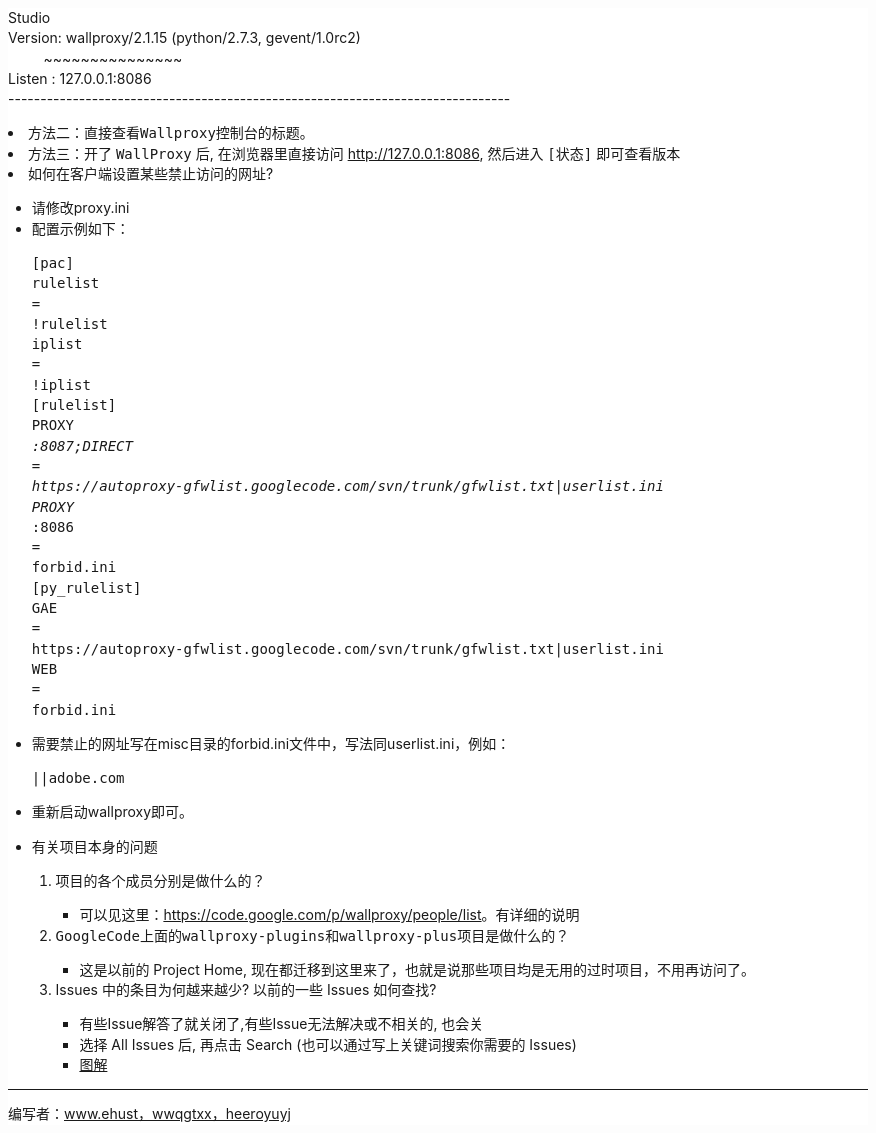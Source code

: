 </span><span class="typ">Studio</span><span class="pln"><br></span><span class="typ">Version</span><span class="pun">:</span><span class="pln"> wallproxy</span><span class="pun">/</span><span class="lit">2.1</span><span class="pun">.</span><span class="lit">15</span><span class="pln"> </span><span class="pun">(</span><span class="pln">python</span><span class="pun">/</span><span class="lit">2.7</span><span class="pun">.</span><span class="lit">3</span><span class="pun">,</span><span class="pln"> gevent</span><span class="pun">/</span><span class="lit">1.0rc2</span><span class="pun">)</span><span class="pln"><br>&nbsp; &nbsp; &nbsp; &nbsp; &nbsp;</span><span class="pun">~~~~~~~~~~~~~~~</span><span class="pln"><br></span><span class="typ">Listen</span><span class="pln"> </span><span class="pun">:</span><span class="pln"> </span><span class="lit">127.0</span><span class="pun">.</span><span class="lit">0.1</span><span class="pun">:</span><span class="lit">8086</span><span class="pln"><br></span><span class="pun">------------------------------------------------------------------------------</span></pre><li>方法二：直接查看<tt>Wallproxy</tt>控制台的标题。 </li><li>方法三：开了 <tt>WallProxy</tt> 后, 在浏览器里直接访问 <a href="http://127.0.0.1:8086" rel="nofollow">http://127.0.0.1:8086</a>, 然后进入 <tt>[状态]</tt> 即可查看版本 </li></ul><li>如何在客户端设置某些禁止访问的网址? </li><ul><li>请修改proxy.ini </li><li>配置示例如下： </li><pre class="prettyprint"><span class="pun">[</span><span class="pln">pac</span><span class="pun">]</span><span class="pln"><br>rulelist </span><span class="pun">=</span><span class="pln"> </span><span class="pun">!</span><span class="pln">rulelist<br>iplist </span><span class="pun">=</span><span class="pln"> </span><span class="pun">!</span><span class="pln">iplist<br></span><span class="pun">[</span><span class="pln">rulelist</span><span class="pun">]</span><span class="pln"><br>PROXY </span><span class="pun">*:</span><span class="lit">8087</span><span class="pun">;</span><span class="pln">DIRECT </span><span class="pun">=</span><span class="pln"> https</span><span class="pun">:</span><span class="com">//autoproxy-gfwlist.googlecode.com/svn/trunk/gfwlist.txt|userlist.ini</span><span class="pln"><br>PROXY </span><span class="pun">*:</span><span class="lit">8086</span><span class="pln"> </span><span class="pun">=</span><span class="pln"> forbid</span><span class="pun">.</span><span class="pln">ini<br></span><span class="pun">[</span><span class="pln">py_rulelist</span><span class="pun">]</span><span class="pln"><br>GAE </span><span class="pun">=</span><span class="pln"> https</span><span class="pun">:</span><span class="com">//autoproxy-gfwlist.googlecode.com/svn/trunk/gfwlist.txt|userlist.ini</span><span class="pln"><br>WEB </span><span class="pun">=</span><span class="pln"> forbid</span><span class="pun">.</span><span class="pln">ini</span></pre><li>需要禁止的网址写在misc目录的forbid.ini文件中，写法同userlist.ini，例如： </li><pre class="prettyprint"><span class="pun">||</span><span class="pln">adobe</span><span class="pun">.</span><span class="pln">com</span></pre><li>重新启动wallproxy即可。 </li></ul></ol></ul><ul><li>有关项目本身的问题 </li><ol><li>项目的各个成员分别是做什么的？ </li><ul><li>可以见这里：<a href="https://code.google.com/p/wallproxy/people/list" rel="nofollow">https://code.google.com/p/wallproxy/people/list</a>。有详细的说明 </li></ul><li><tt>GoogleCode</tt>上面的<tt>wallproxy-plugins</tt>和<tt>wallproxy-plus</tt>项目是做什么的？ </li><ul><li>这是以前的 Project Home, 现在都迁移到这里来了，也就是说那些项目均是无用的过时项目，不用再访问了。 </li></ul><li>Issues 中的条目为何越来越少? 以前的一些 Issues 如何查找? </li><ul><li>有些Issue解答了就关闭了,有些Issue无法解决或不相关的, 也会关 </li><li>选择 All Issues 后, 再点击 Search (也可以通过写上关键词搜索你需要的 Issues) </li><li><a href="https://code.google.com/p/wallproxy/issues/detail?id=649" rel="nofollow">图解</a> </li></ul></ol></ul><hr><p>编写者：www.ehust，wwqgtxx，heeroyuyj </p>
 </div>
